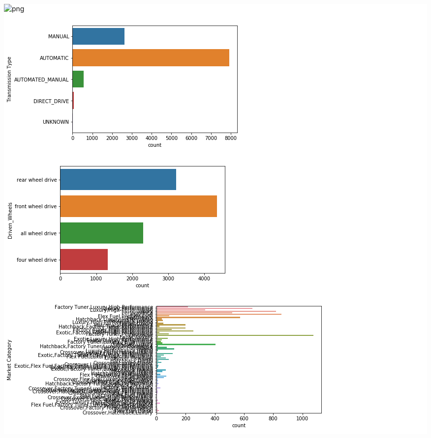 

![png](t/images/estcarprediction_files/testcarprediction_21_2.png)



![png](/images/testcarprediction_files/testcarprediction_21_3.png)



![png](/images/testcarprediction_files/testcarprediction_21_4.png)



![png](/images/testcarprediction_files/testcarprediction_21_5.png)
